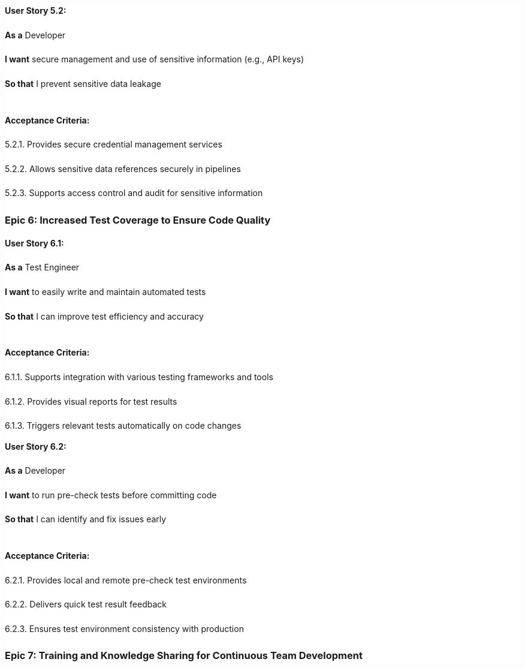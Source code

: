 **User Story 5.2:**  
<br>
**As a** Developer  
<br>
**I want** secure management and use of sensitive information (e.g., API keys)  
<br>
**So that** I prevent sensitive data leakage  
<br>  
**Acceptance Criteria:**  
<br>
5.2.1. Provides secure credential management services  
<br>
5.2.2. Allows sensitive data references securely in pipelines  
<br>
5.2.3. Supports access control and audit for sensitive information  

### Epic 6: Increased Test Coverage to Ensure Code Quality

**User Story 6.1:**  
<br>
**As a** Test Engineer  
<br>
**I want** to easily write and maintain automated tests  
<br>
**So that** I can improve test efficiency and accuracy  
<br>  
**Acceptance Criteria:**  
<br>
6.1.1. Supports integration with various testing frameworks and tools  
<br>
6.1.2. Provides visual reports for test results  
<br>
6.1.3. Triggers relevant tests automatically on code changes  

**User Story 6.2:**  
<br>
**As a** Developer  
<br>
**I want** to run pre-check tests before committing code  
<br>
**So that** I can identify and fix issues early  
<br>  
**Acceptance Criteria:**  
<br>
6.2.1. Provides local and remote pre-check test environments  
<br>
6.2.2. Delivers quick test result feedback  
<br>
6.2.3. Ensures test environment consistency with production  

### Epic 7: Training and Knowledge Sharing for Continuous Team Development
